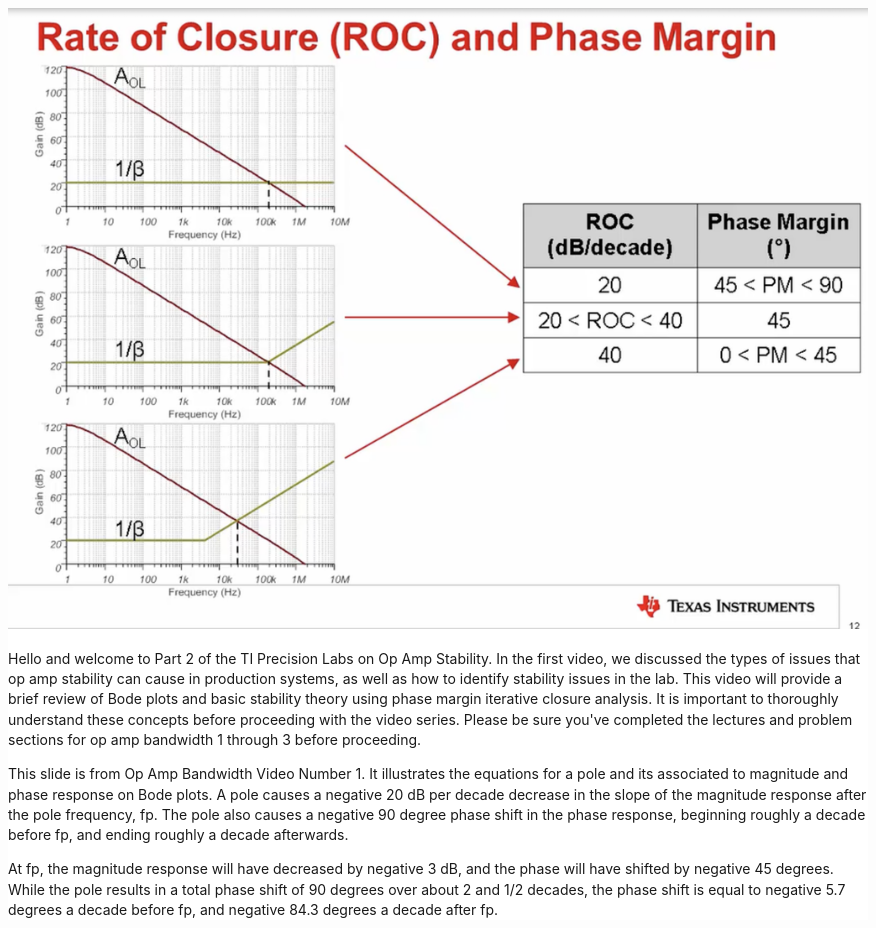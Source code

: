
![](../assets/img/stability_p12.png)



Hello and welcome to Part 2 of the TI Precision Labs on Op Amp Stability. In the first video, we discussed the types of issues that op amp stability can cause in production systems, as well as how to identify stability issues in the lab. This video will provide a brief review of Bode plots and basic stability theory using phase margin iterative closure analysis. It is important to thoroughly understand these concepts before proceeding with the video series. Please be sure you've completed the lectures and problem sections for op amp bandwidth 1 through 3 before proceeding.

This slide is from Op Amp Bandwidth Video Number 1. It illustrates the equations for a pole and its associated to magnitude and phase response on Bode plots. A pole causes a negative 20 dB per decade decrease in the slope of the magnitude response after the pole frequency, fp. The pole also causes a negative 90 degree phase shift in the phase response, beginning roughly a decade before fp, and ending roughly a decade afterwards.

At fp, the magnitude response will have decreased by negative 3 dB, and the phase will have shifted by negative 45 degrees. While the pole results in a total phase shift of 90 degrees over about 2 and 1/2 decades, the phase shift is equal to negative 5.7 degrees a decade before fp, and negative 84.3 degrees a decade after fp.
